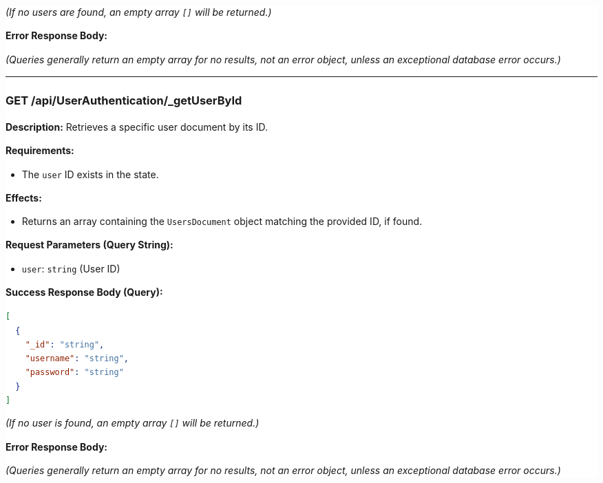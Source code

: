 *(If no users are found, an empty array `[]` will be returned.)*

**Error Response Body:**

*(Queries generally return an empty array for no results, not an error object, unless an exceptional database error occurs.)*

***

### GET /api/UserAuthentication/\_getUserById

**Description:** Retrieves a specific user document by its ID.

**Requirements:**

* The `user` ID exists in the state.

**Effects:**

* Returns an array containing the `UsersDocument` object matching the provided ID, if found.

**Request Parameters (Query String):**

* `user`: `string` (User ID)

**Success Response Body (Query):**

```json
[
  {
    "_id": "string",
    "username": "string",
    "password": "string"
  }
]
```

*(If no user is found, an empty array `[]` will be returned.)*

**Error Response Body:**

*(Queries generally return an empty array for no results, not an error object, unless an exceptional database error occurs.)*
